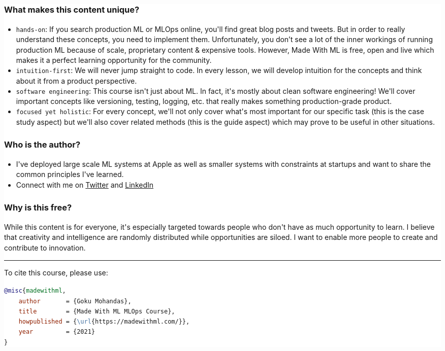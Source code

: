 ### What makes this content unique?
- `hands-on`: If you search production ML or MLOps online, you'll find great blog posts and tweets. But in order to really understand these concepts, you need to implement them. Unfortunately, you don’t see a lot of the inner workings of running production ML because of scale, proprietary content & expensive tools. However, Made With ML is free, open and live which makes it a perfect learning opportunity for the community.
- `intuition-first`: We will never jump straight to code. In every lesson, we will develop intuition for the concepts and think about it from a product perspective.
- `software engineering`: This course isn't just about ML. In fact, it's mostly about clean software engineering! We'll cover important concepts like versioning, testing, logging, etc. that really makes something production-grade product.
- `focused yet holistic`: For every concept, we'll not only cover what's most important for our specific task (this is the case study aspect) but we'll also cover related methods (this is the guide aspect) which may prove to be useful in other situations.

### Who is the author?
- I've deployed large scale ML systems at Apple as well as smaller systems with constraints at startups and want to share the common principles I've learned.
- Connect with me on <a href="https://twitter.com/GokuMohandas" target="_blank"><i class="fab fa-twitter ai-color-info mr-1"></i>Twitter</a> and <a href="https://www.linkedin.com/in/goku" target="_blank"><i class="fab fa-linkedin ai-color-primary mr-1"></i>LinkedIn</a>

### Why is this free?
While this content is for everyone, it's especially targeted towards people who don't have as much opportunity to learn. I believe that creativity and intelligence are randomly distributed while opportunities are siloed. I want to enable more people to create and contribute to innovation.


<hr>
To cite this course, please use:

```bibtex
@misc{madewithml,
    author       = {Goku Mohandas},
    title        = {Made With ML MLOps Course},
    howpublished = {\url{https://madewithml.com/}},
    year         = {2021}
}
```
